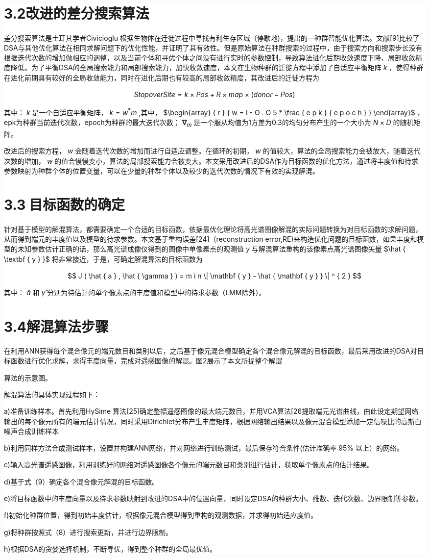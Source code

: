 # 3.2改进的差分搜索算法

差分搜索算法是土耳其学者Civicioglu 根据生物体在迁徙过程中寻找有利生存区域（停歇地)，提出的一种群智能优化算法。文献[9]比较了DSA与其他优化算法在相同求解问题下的优化性能，并证明了其有效性。但是原始算法在种群搜索的过程中，由于搜索方向和搜索步长没有根据迭代次数的增加做相应的调整，以及当前个体和寻优个体之间没有进行实时的参数控制，导致算法进化后期收敛速度下降、局部收敛精度降低。为了平衡DSA的全局搜索能力和局部搜索能力，加快收敛速度，本文在生物种群的迁徙方程中添加了自适应平衡矩阵 $k$ ，使得种群在进化前期具有较好的全局收敛能力，同时在进化后期也有较高的局部收敛精度，其改进后的迁徙方程为

$$
S t o p o v e r S i t e = k \times P o s + R \times m a p \times ( d o n o r - P o s )
$$

其中： $k$ 是一个自适应平衡矩阵， $k = w ^ { * } m$ ,其中， $\begin{array} { r } { w = I - O . O 5 * \frac { e p k } { e p o c h } } \end{array}$ ，epk为种群当前迭代次数，epoch为种群的最大迭代次数； $\mathbf { \nabla } _ { m }$ 是一个服从均值为1方差为0.3的均匀分布产生的一个大小为 $N { \times } D$ 的随机矩阵。

改进后的搜索方程， $w$ 会随着迭代次数的增加而进行自适应调整。在循环的初期， $w$ 的值较大，算法的全局搜索能力会被放大，随着迭代次数的增加， $w$ 的值会慢慢变小，算法的局部搜索能力会被变大。本文采用改进后的DSA作为目标函数的优化方法，通过将丰度值和待求参数映射为种群个体的位置变量，可以在少量的种群个体以及较少的迭代次数的情况下有效的实现解混。

# 3.3 目标函数的确定

针对基于模型的解混算法，都需要确定一个合适的目标函数，依据最优化理论将高光谱图像解混的实际问题转换为对目标函数的求解问题，从而得到端元的丰度值以及模型的待求参数。本文基于重构误差[24]（reconstruction error,RE)来构造优化问题的目标函数，如果丰度和模型的未知参数估计正确的话，那么高光谱成像仪得到的图像中单像素点的观测值 $y$ 与解混算法重构的该像素点高光谱图像矢量 $\hat { \textbf { y } }$ 将非常接近，于是，可确定解混算法的目标函数为

$$
J ( \hat { a } , \hat { \gamma } ) = m i n \| \mathbf { y } - \hat { \mathbf { y } } \| ^ { 2 }
$$

其中： $\hat { a }$ 和 $\hat { \gamma }$ 分别为待估计的单个像素点的丰度值和模型中的待求参数（LMM除外）。

# 3.4解混算法步骤

在利用ANN获得每个混合像元的端元数目和类别以后，之后基于像元混合模型确定各个混合像元解混的目标函数，最后采用改进的DSA对目标函数进行优化求解，求得丰度向量，完成对遥感图像的解混。图2展示了本文所提整个解混

算法的示意图。

解混算法的具体实现过程如下：

a)准备训练样本。首先利用HySime 算法[25]确定整幅遥感图像的最大端元数目，并用VCA算法[26提取端元光谱曲线，由此设定期望网络输出的每个像元所有的端元估计情况，同时采用Dirichlet分布产生丰度矩阵，根据网络输出结果以及像元混合模型添加一定信噪比的高斯白噪声合成训练样本

b)利用同样方法合成测试样本，设置并构建ANN网络，并对网络进行训练测试，最后保存符合条件(估计准确率 $9 5 \%$ 以上）的网络。

c)输入高光谱遥感图像，利用训练好的网络对遥感图像各个像元的端元数目和类别进行估计，获取单个像素点的估计结果。

d)基于式（9）确定各个混合像元解混的目标函数。

e)将目标函数中的丰度向量以及待求参数映射到改进的DSA中的位置向量，同时设定DSA的种群大小、维数、迭代次数、边界限制等参数。

f)初始化种群位置，得到初始丰度估计，根据像元混合模型得到重构的观测数据，并求得初始适应度值。

g)将种群按照式（8）进行搜索更新，并进行边界限制。

h)根据DSA的贪婪选择机制，不断寻优，得到整个种群的全局最优值。
